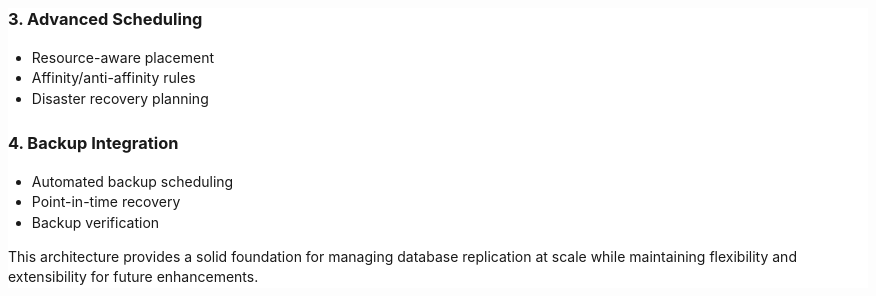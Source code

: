 ### 3. Advanced Scheduling
- Resource-aware placement
- Affinity/anti-affinity rules
- Disaster recovery planning

### 4. Backup Integration
- Automated backup scheduling
- Point-in-time recovery
- Backup verification

This architecture provides a solid foundation for managing database replication at scale while maintaining flexibility and extensibility for future enhancements.